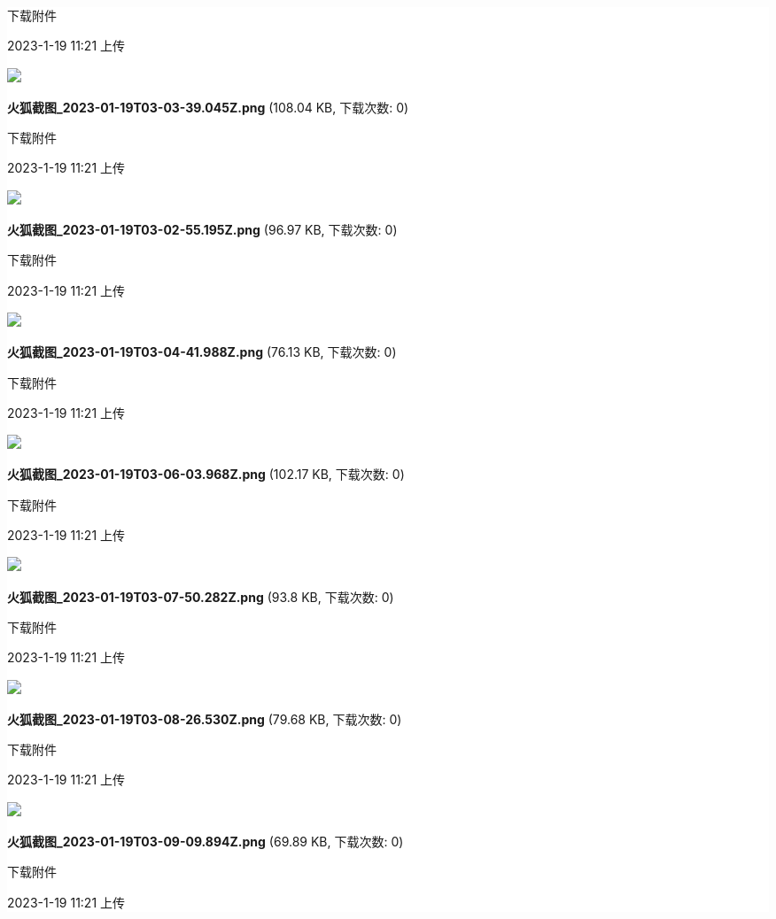 下载附件

2023-1-19 11:21 上传

<img src="https://img.saraba1st.com/forum/202301/19/112114cpth0v2s82mcoth8.png" referrerpolicy="no-referrer">

<strong>火狐截图_2023-01-19T03-03-39.045Z.png</strong> (108.04 KB, 下载次数: 0)

下载附件

2023-1-19 11:21 上传

<img src="https://img.saraba1st.com/forum/202301/19/112114c7craxa8gh51o73r.png" referrerpolicy="no-referrer">

<strong>火狐截图_2023-01-19T03-02-55.195Z.png</strong> (96.97 KB, 下载次数: 0)

下载附件

2023-1-19 11:21 上传

<img src="https://img.saraba1st.com/forum/202301/19/112114sytoytylo46ttrty.png" referrerpolicy="no-referrer">

<strong>火狐截图_2023-01-19T03-04-41.988Z.png</strong> (76.13 KB, 下载次数: 0)

下载附件

2023-1-19 11:21 上传

<img src="https://img.saraba1st.com/forum/202301/19/112115cxay7bytz6kzeyw6.png" referrerpolicy="no-referrer">

<strong>火狐截图_2023-01-19T03-06-03.968Z.png</strong> (102.17 KB, 下载次数: 0)

下载附件

2023-1-19 11:21 上传

<img src="https://img.saraba1st.com/forum/202301/19/112115jvny7klg6nkhx4ng.png" referrerpolicy="no-referrer">

<strong>火狐截图_2023-01-19T03-07-50.282Z.png</strong> (93.8 KB, 下载次数: 0)

下载附件

2023-1-19 11:21 上传

<img src="https://img.saraba1st.com/forum/202301/19/112115esyl0ey4dscllcxi.png" referrerpolicy="no-referrer">

<strong>火狐截图_2023-01-19T03-08-26.530Z.png</strong> (79.68 KB, 下载次数: 0)

下载附件

2023-1-19 11:21 上传

<img src="https://img.saraba1st.com/forum/202301/19/112115jbigb25bxx62lxb9.png" referrerpolicy="no-referrer">

<strong>火狐截图_2023-01-19T03-09-09.894Z.png</strong> (69.89 KB, 下载次数: 0)

下载附件

2023-1-19 11:21 上传
